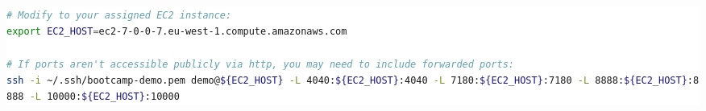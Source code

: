 ```bash
# Modify to your assigned EC2 instance:
export EC2_HOST=ec2-7-0-0-7.eu-west-1.compute.amazonaws.com 

# If ports aren't accessible publicly via http, you may need to include forwarded ports:
ssh -i ~/.ssh/bootcamp-demo.pem demo@${EC2_HOST} -L 4040:${EC2_HOST}:4040 -L 7180:${EC2_HOST}:7180 -L 8888:${EC2_HOST}:8888 -L 10000:${EC2_HOST}:10000
```

